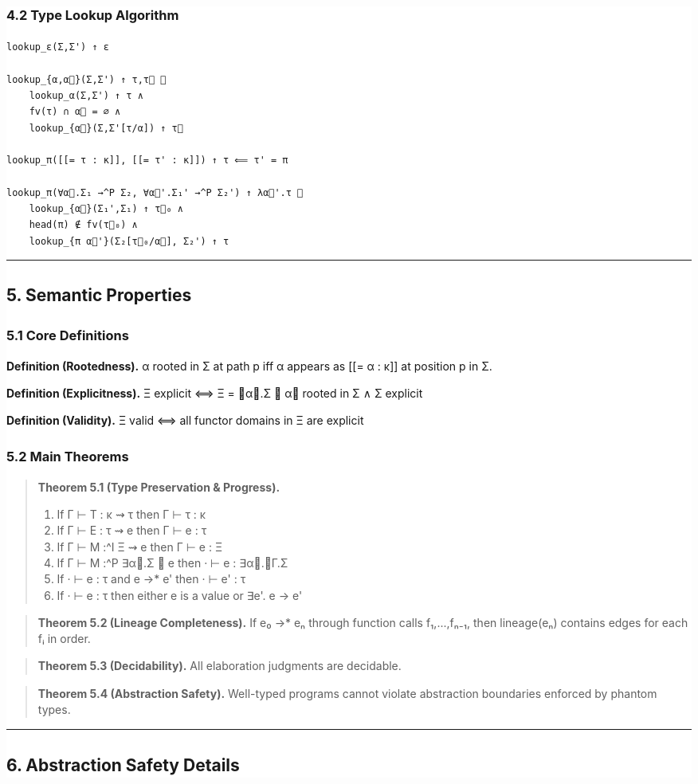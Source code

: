 ### 4.2 Type Lookup Algorithm

```
lookup_ε(Σ,Σ') ↑ ε

lookup_{α,α⃗}(Σ,Σ') ↑ τ,τ⃗ ⟸
    lookup_α(Σ,Σ') ↑ τ ∧ 
    fv(τ) ∩ α⃗ = ∅ ∧
    lookup_{α⃗}(Σ,Σ'[τ/α]) ↑ τ⃗

lookup_π([[= τ : κ]], [[= τ' : κ]]) ↑ τ ⟸ τ' = π

lookup_π(∀α⃗.Σ₁ →^P Σ₂, ∀α⃗'.Σ₁' →^P Σ₂') ↑ λα⃗'.τ ⟸
    lookup_{α⃗}(Σ₁',Σ₁) ↑ τ⃗₀ ∧
    head(π) ∉ fv(τ⃗₀) ∧
    lookup_{π α⃗'}(Σ₂[τ⃗₀/α⃗], Σ₂') ↑ τ
```

---

## 5. Semantic Properties

### 5.1 Core Definitions

**Definition (Rootedness).** α rooted in Σ at path p iff α appears as [[= α : κ]] at position p in Σ.

**Definition (Explicitness).** Ξ explicit ⟺ Ξ = ∃α⃗.Σ ∧ α⃗ rooted in Σ ∧ Σ explicit

**Definition (Validity).** Ξ valid ⟺ all functor domains in Ξ are explicit

### 5.2 Main Theorems

> **Theorem 5.1 (Type Preservation & Progress).** 
> 1. If Γ ⊢ T : κ ⇝ τ then Γ ⊢ τ : κ
> 2. If Γ ⊢ E : τ ⇝ e then Γ ⊢ e : τ
> 3. If Γ ⊢ M :^I Ξ ⇝ e then Γ ⊢ e : Ξ
> 4. If Γ ⊢ M :^P ∃α⃗.Σ ⇝ e then · ⊢ e : ∃α⃗.∀Γ.Σ
> 5. If · ⊢ e : τ and e →* e' then · ⊢ e' : τ
> 6. If · ⊢ e : τ then either e is a value or ∃e'. e → e'

> **Theorem 5.2 (Lineage Completeness).** 
> If e₀ →* eₙ through function calls f₁,...,fₙ₋₁, then lineage(eₙ) contains edges for each fᵢ in order.

> **Theorem 5.3 (Decidability).** 
> All elaboration judgments are decidable.

> **Theorem 5.4 (Abstraction Safety).** 
> Well-typed programs cannot violate abstraction boundaries enforced by phantom types.

---

## 6. Abstraction Safety Details
